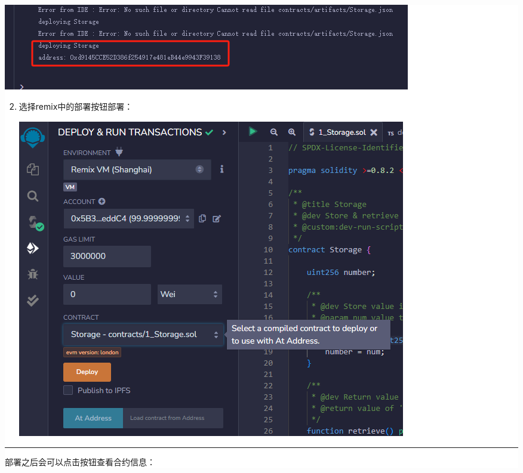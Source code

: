 
![image-20231104202647821](imgs/image-20231104202647821.png)

2. 选择remix中的部署按钮部署：

   ![image-20231104202903319](imgs/image-20231104202903319.png)

---

部署之后会可以点击按钮查看合约信息：

